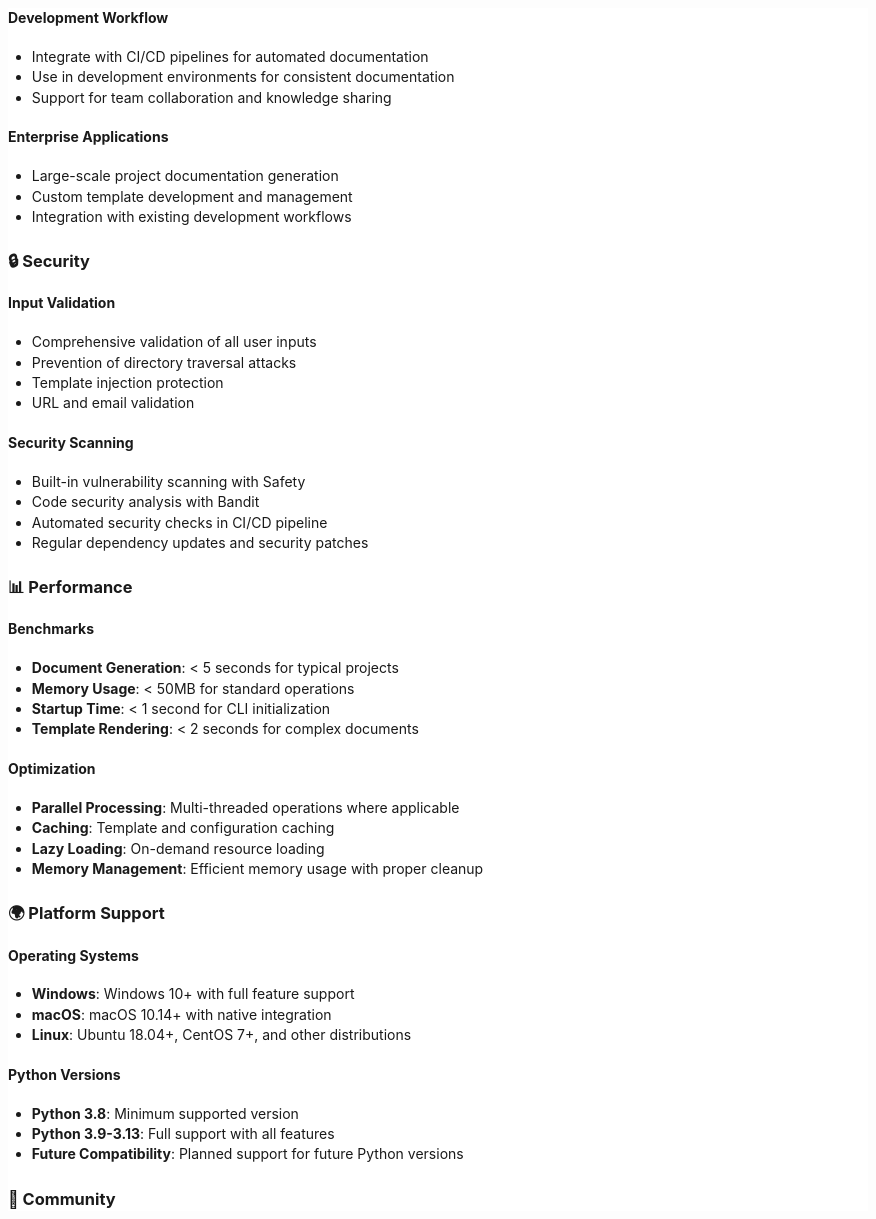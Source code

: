 #### Development Workflow
- Integrate with CI/CD pipelines for automated documentation
- Use in development environments for consistent documentation
- Support for team collaboration and knowledge sharing

#### Enterprise Applications
- Large-scale project documentation generation
- Custom template development and management
- Integration with existing development workflows

### 🔒 Security

#### Input Validation
- Comprehensive validation of all user inputs
- Prevention of directory traversal attacks
- Template injection protection
- URL and email validation

#### Security Scanning
- Built-in vulnerability scanning with Safety
- Code security analysis with Bandit
- Automated security checks in CI/CD pipeline
- Regular dependency updates and security patches

### 📊 Performance

#### Benchmarks
- **Document Generation**: < 5 seconds for typical projects
- **Memory Usage**: < 50MB for standard operations
- **Startup Time**: < 1 second for CLI initialization
- **Template Rendering**: < 2 seconds for complex documents

#### Optimization
- **Parallel Processing**: Multi-threaded operations where applicable
- **Caching**: Template and configuration caching
- **Lazy Loading**: On-demand resource loading
- **Memory Management**: Efficient memory usage with proper cleanup

### 🌍 Platform Support

#### Operating Systems
- **Windows**: Windows 10+ with full feature support
- **macOS**: macOS 10.14+ with native integration
- **Linux**: Ubuntu 18.04+, CentOS 7+, and other distributions

#### Python Versions
- **Python 3.8**: Minimum supported version
- **Python 3.9-3.13**: Full support with all features
- **Future Compatibility**: Planned support for future Python versions

### 🤝 Community
